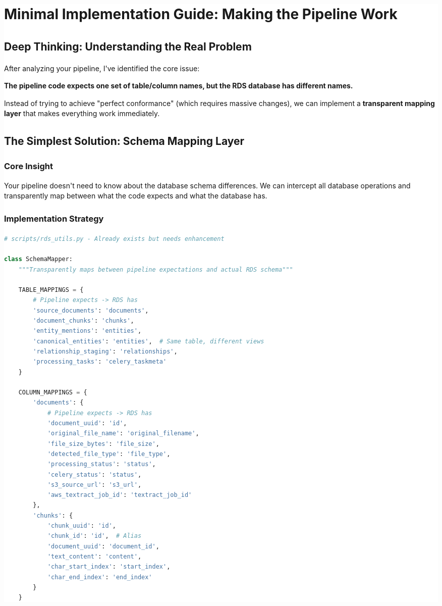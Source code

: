 # Minimal Implementation Guide: Making the Pipeline Work

## Deep Thinking: Understanding the Real Problem

After analyzing your pipeline, I've identified the core issue:

**The pipeline code expects one set of table/column names, but the RDS database has different names.**

Instead of trying to achieve "perfect conformance" (which requires massive changes), we can implement a **transparent mapping layer** that makes everything work immediately.

## The Simplest Solution: Schema Mapping Layer

### Core Insight

Your pipeline doesn't need to know about the database schema differences. We can intercept all database operations and transparently map between what the code expects and what the database has.

### Implementation Strategy

```python
# scripts/rds_utils.py - Already exists but needs enhancement

class SchemaMapper:
    """Transparently maps between pipeline expectations and actual RDS schema"""
    
    TABLE_MAPPINGS = {
        # Pipeline expects -> RDS has
        'source_documents': 'documents',
        'document_chunks': 'chunks',
        'entity_mentions': 'entities',
        'canonical_entities': 'entities',  # Same table, different views
        'relationship_staging': 'relationships',
        'processing_tasks': 'celery_taskmeta'
    }
    
    COLUMN_MAPPINGS = {
        'documents': {
            # Pipeline expects -> RDS has
            'document_uuid': 'id',
            'original_file_name': 'original_filename',
            'file_size_bytes': 'file_size',
            'detected_file_type': 'file_type',
            'processing_status': 'status',
            'celery_status': 'status',
            's3_source_url': 's3_url',
            'aws_textract_job_id': 'textract_job_id'
        },
        'chunks': {
            'chunk_uuid': 'id',
            'chunk_id': 'id',  # Alias
            'document_uuid': 'document_id',
            'text_content': 'content',
            'char_start_index': 'start_index',
            'char_end_index': 'end_index'
        }
    }
```

